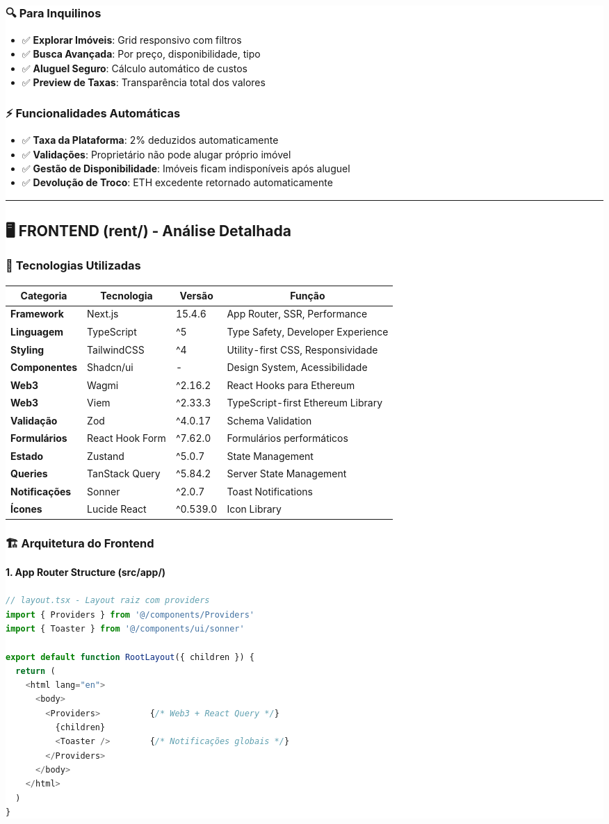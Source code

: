 ### 🔍 **Para Inquilinos**
- ✅ **Explorar Imóveis**: Grid responsivo com filtros
- ✅ **Busca Avançada**: Por preço, disponibilidade, tipo
- ✅ **Aluguel Seguro**: Cálculo automático de custos
- ✅ **Preview de Taxas**: Transparência total dos valores

### ⚡ **Funcionalidades Automáticas**
- ✅ **Taxa da Plataforma**: 2% deduzidos automaticamente
- ✅ **Validações**: Proprietário não pode alugar próprio imóvel
- ✅ **Gestão de Disponibilidade**: Imóveis ficam indisponíveis após aluguel
- ✅ **Devolução de Troco**: ETH excedente retornado automaticamente

---

## 🖥️ **FRONTEND (rent/)** - Análise Detalhada

### 🚀 **Tecnologias Utilizadas**

| Categoria | Tecnologia | Versão | Função |
|-----------|------------|--------|---------|
| **Framework** | Next.js | 15.4.6 | App Router, SSR, Performance |
| **Linguagem** | TypeScript | ^5 | Type Safety, Developer Experience |
| **Styling** | TailwindCSS | ^4 | Utility-first CSS, Responsividade |
| **Componentes** | Shadcn/ui | - | Design System, Acessibilidade |
| **Web3** | Wagmi | ^2.16.2 | React Hooks para Ethereum |
| **Web3** | Viem | ^2.33.3 | TypeScript-first Ethereum Library |
| **Validação** | Zod | ^4.0.17 | Schema Validation |
| **Formulários** | React Hook Form | ^7.62.0 | Formulários performáticos |
| **Estado** | Zustand | ^5.0.7 | State Management |
| **Queries** | TanStack Query | ^5.84.2 | Server State Management |
| **Notificações** | Sonner | ^2.0.7 | Toast Notifications |
| **Ícones** | Lucide React | ^0.539.0 | Icon Library |

### 🏗️ **Arquitetura do Frontend**

#### **1. App Router Structure (src/app/)**
```typescript
// layout.tsx - Layout raiz com providers
import { Providers } from '@/components/Providers'
import { Toaster } from '@/components/ui/sonner'

export default function RootLayout({ children }) {
  return (
    <html lang="en">
      <body>
        <Providers>          {/* Web3 + React Query */}
          {children}
          <Toaster />        {/* Notificações globais */}
        </Providers>
      </body>
    </html>
  )
}
```

